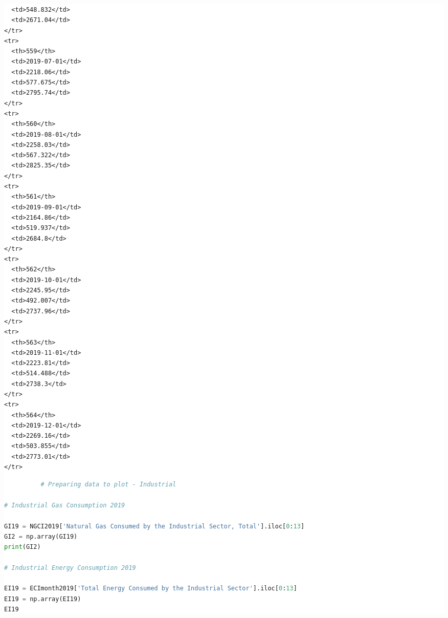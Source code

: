       <td>548.832</td>
      <td>2671.04</td>
    </tr>
    <tr>
      <th>559</th>
      <td>2019-07-01</td>
      <td>2218.06</td>
      <td>577.675</td>
      <td>2795.74</td>
    </tr>
    <tr>
      <th>560</th>
      <td>2019-08-01</td>
      <td>2258.03</td>
      <td>567.322</td>
      <td>2825.35</td>
    </tr>
    <tr>
      <th>561</th>
      <td>2019-09-01</td>
      <td>2164.86</td>
      <td>519.937</td>
      <td>2684.8</td>
    </tr>
    <tr>
      <th>562</th>
      <td>2019-10-01</td>
      <td>2245.95</td>
      <td>492.007</td>
      <td>2737.96</td>
    </tr>
    <tr>
      <th>563</th>
      <td>2019-11-01</td>
      <td>2223.81</td>
      <td>514.488</td>
      <td>2738.3</td>
    </tr>
    <tr>
      <th>564</th>
      <td>2019-12-01</td>
      <td>2269.16</td>
      <td>503.855</td>
      <td>2773.01</td>
    </tr>
  </tbody>
</table>
</div>




```python
          # Preparing data to plot - Industrial

# Industrial Gas Consumption 2019

GI19 = NGCI2019['Natural Gas Consumed by the Industrial Sector, Total'].iloc[0:13]
GI2 = np.array(GI19)
print(GI2)

# Industrial Energy Consumption 2019

EI19 = ECImonth2019['Total Energy Consumed by the Industrial Sector'].iloc[0:13]
EI19 = np.array(EI19)
EI19
```